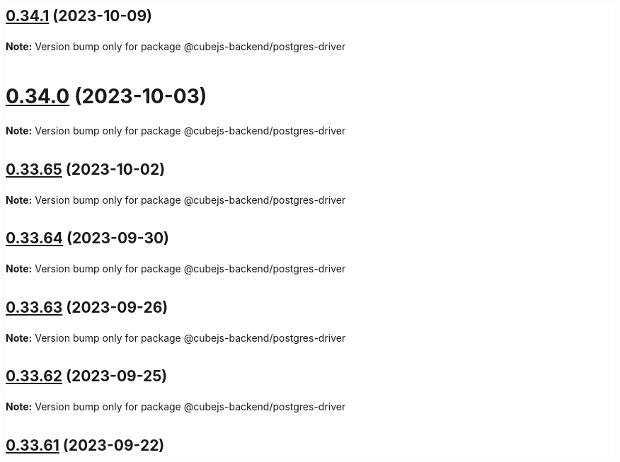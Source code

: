 



## [0.34.1](https://github.com/cube-js/cube/compare/v0.34.0...v0.34.1) (2023-10-09)

**Note:** Version bump only for package @cubejs-backend/postgres-driver





# [0.34.0](https://github.com/cube-js/cube/compare/v0.33.65...v0.34.0) (2023-10-03)

**Note:** Version bump only for package @cubejs-backend/postgres-driver





## [0.33.65](https://github.com/cube-js/cube/compare/v0.33.64...v0.33.65) (2023-10-02)

**Note:** Version bump only for package @cubejs-backend/postgres-driver





## [0.33.64](https://github.com/cube-js/cube/compare/v0.33.63...v0.33.64) (2023-09-30)

**Note:** Version bump only for package @cubejs-backend/postgres-driver





## [0.33.63](https://github.com/cube-js/cube/compare/v0.33.62...v0.33.63) (2023-09-26)

**Note:** Version bump only for package @cubejs-backend/postgres-driver





## [0.33.62](https://github.com/cube-js/cube/compare/v0.33.61...v0.33.62) (2023-09-25)

**Note:** Version bump only for package @cubejs-backend/postgres-driver





## [0.33.61](https://github.com/cube-js/cube/compare/v0.33.60...v0.33.61) (2023-09-22)
